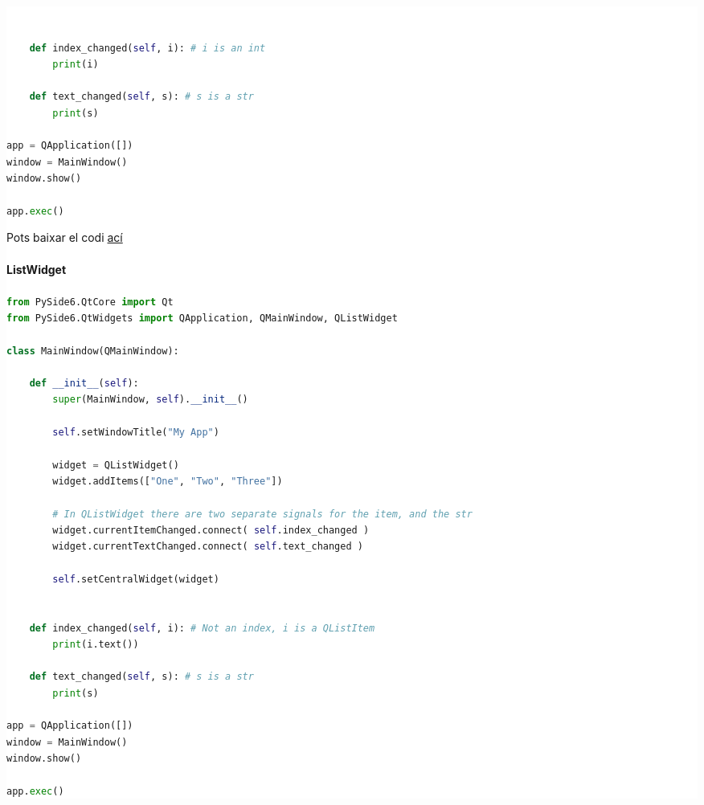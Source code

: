 ```python


    def index_changed(self, i): # i is an int
        print(i)

    def text_changed(self, s): # s is a str
        print(s)

app = QApplication([])
window = MainWindow()
window.show()

app.exec()
```

Pots baixar el codi [ací](../../resources/code/PySide6/Widgets/comboBox.py)

#### ListWidget

```python
from PySide6.QtCore import Qt
from PySide6.QtWidgets import QApplication, QMainWindow, QListWidget

class MainWindow(QMainWindow):

    def __init__(self):
        super(MainWindow, self).__init__()

        self.setWindowTitle("My App")

        widget = QListWidget()
        widget.addItems(["One", "Two", "Three"])

        # In QListWidget there are two separate signals for the item, and the str
        widget.currentItemChanged.connect( self.index_changed )
        widget.currentTextChanged.connect( self.text_changed )

        self.setCentralWidget(widget)


    def index_changed(self, i): # Not an index, i is a QListItem
        print(i.text())

    def text_changed(self, s): # s is a str
        print(s)

app = QApplication([])
window = MainWindow()
window.show()

app.exec()
```
